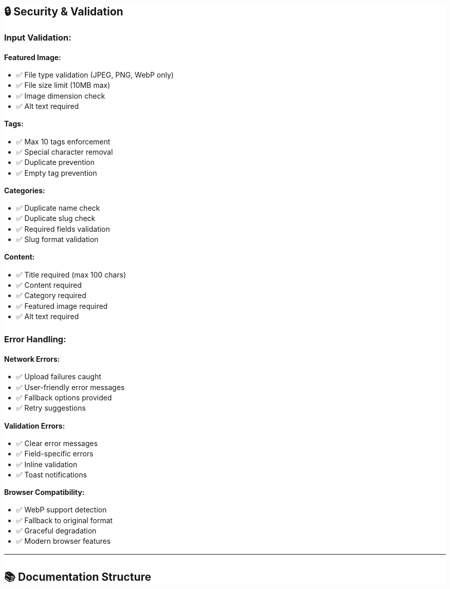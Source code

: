 
## 🔒 Security & Validation

### **Input Validation:**

**Featured Image:**
- ✅ File type validation (JPEG, PNG, WebP only)
- ✅ File size limit (10MB max)
- ✅ Image dimension check
- ✅ Alt text required

**Tags:**
- ✅ Max 10 tags enforcement
- ✅ Special character removal
- ✅ Duplicate prevention
- ✅ Empty tag prevention

**Categories:**
- ✅ Duplicate name check
- ✅ Duplicate slug check
- ✅ Required fields validation
- ✅ Slug format validation

**Content:**
- ✅ Title required (max 100 chars)
- ✅ Content required
- ✅ Category required
- ✅ Featured image required
- ✅ Alt text required

### **Error Handling:**

**Network Errors:**
- ✅ Upload failures caught
- ✅ User-friendly error messages
- ✅ Fallback options provided
- ✅ Retry suggestions

**Validation Errors:**
- ✅ Clear error messages
- ✅ Field-specific errors
- ✅ Inline validation
- ✅ Toast notifications

**Browser Compatibility:**
- ✅ WebP support detection
- ✅ Fallback to original format
- ✅ Graceful degradation
- ✅ Modern browser features

---

## 📚 Documentation Structure

